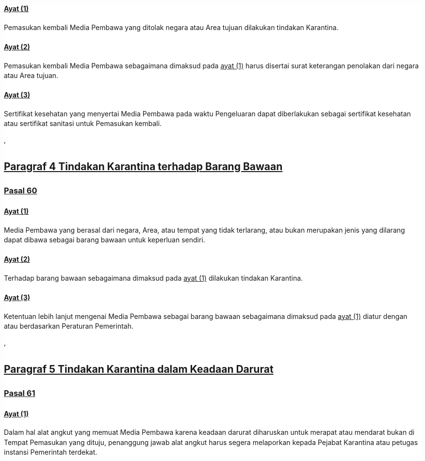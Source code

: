 #### [Ayat (1)](http://example.org/legal/peraturan/uu/2019/21/pasal/0059/versi/20191018/ayat/0001)
Pemasukan kembali Media Pembawa yang ditolak negara atau Area tujuan dilakukan tindakan Karantina.

#### [Ayat (2)](http://example.org/legal/peraturan/uu/2019/21/pasal/0059/versi/20191018/ayat/0002)
Pemasukan kembali Media Pembawa sebagaimana dimaksud pada [ayat (1)](http://example.org/legal/peraturan/uu/2019/21/pasal/0059/versi/20191018/ayat/0001) harus disertai surat keterangan penolakan dari negara atau Area tujuan.

#### [Ayat (3)](http://example.org/legal/peraturan/uu/2019/21/pasal/0059/versi/20191018/ayat/0003)
Sertifikat kesehatan yang menyertai Media Pembawa pada waktu Pengeluaran dapat diberlakukan sebagai sertifikat kesehatan atau sertifikat sanitasi untuk Pemasukan kembali.

,
## [Paragraf 4 Tindakan Karantina terhadap Barang Bawaan](http://example.org/legal/peraturan/uu/2019/21/bab/0002/bagian/0004/paragraf/0004)

### [Pasal 60](http://example.org/legal/peraturan/uu/2019/21/pasal/0060)

#### [Ayat (1)](http://example.org/legal/peraturan/uu/2019/21/pasal/0060/versi/20191018/ayat/0001)
Media Pembawa yang berasal dari negara, Area, atau tempat yang tidak terlarang, atau bukan merupakan jenis yang dilarang dapat dibawa sebagai barang bawaan untuk keperluan sendiri.

#### [Ayat (2)](http://example.org/legal/peraturan/uu/2019/21/pasal/0060/versi/20191018/ayat/0002)
Terhadap barang bawaan sebagaimana dimaksud pada [ayat (1)](http://example.org/legal/peraturan/uu/2019/21/pasal/0060/versi/20191018/ayat/0001) dilakukan tindakan Karantina.

#### [Ayat (3)](http://example.org/legal/peraturan/uu/2019/21/pasal/0060/versi/20191018/ayat/0003)
Ketentuan lebih lanjut mengenai Media Pembawa sebagai barang bawaan sebagaimana dimaksud pada [ayat (1)](http://example.org/legal/peraturan/uu/2019/21/pasal/0060/versi/20191018/ayat/0001) diatur dengan atau berdasarkan Peraturan Pemerintah.

,
## [Paragraf 5 Tindakan Karantina dalam Keadaan Darurat](http://example.org/legal/peraturan/uu/2019/21/bab/0002/bagian/0004/paragraf/0005)

### [Pasal 61](http://example.org/legal/peraturan/uu/2019/21/pasal/0061)

#### [Ayat (1)](http://example.org/legal/peraturan/uu/2019/21/pasal/0061/versi/20191018/ayat/0001)
Dalam hal alat angkut yang memuat Media Pembawa karena keadaan darurat diharuskan untuk merapat atau mendarat bukan di Tempat Pemasukan yang dituju, penanggung jawab alat angkut harus segera melaporkan kepada Pejabat Karantina atau petugas instansi Pemerintah terdekat.
